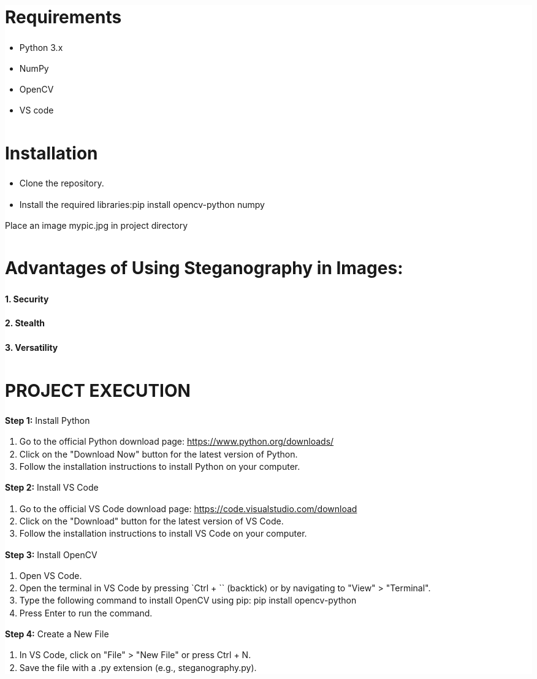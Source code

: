  

# Requirements

* Python 3.x

* NumPy

* OpenCV

* VS code


# Installation

* Clone the repository.
  
* Install the required libraries:pip install opencv-python numpy
 
Place an image mypic.jpg in project directory


# Advantages of Using Steganography in Images:
#### 1. Security 
#### 2. Stealth 
#### 3. Versatility 



# PROJECT  EXECUTION 


**Step 1:** Install Python
1. Go to the official Python download page: https://www.python.org/downloads/
2. Click on the "Download Now" button for the latest version of Python.
3. Follow the installation instructions to install Python on your computer.

**Step 2:** Install VS Code
1. Go to the official VS Code download page: https://code.visualstudio.com/download
2. Click on the "Download" button for the latest version of VS Code.
3. Follow the installation instructions to install VS Code on your computer.

**Step 3:** Install OpenCV
1. Open VS Code.
2. Open the terminal in VS Code by pressing `Ctrl + `` (backtick) or by navigating to "View" > "Terminal".
3. Type the following command to install OpenCV using pip: pip install opencv-python
4. Press Enter to run the command.

**Step 4:** Create a New File
1. In VS Code, click on "File" > "New File" or press Ctrl + N.
2. Save the file with a .py extension (e.g., steganography.py).
